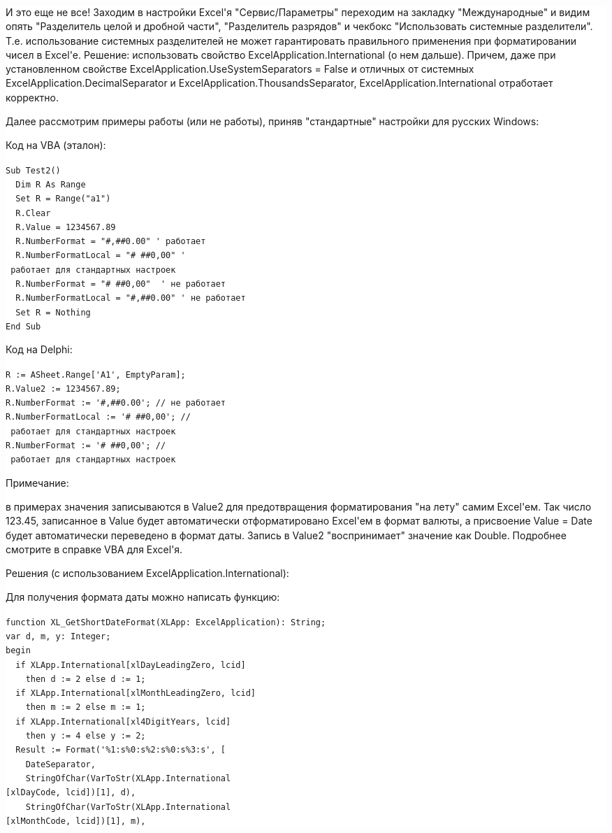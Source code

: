 И это еще не все! Заходим в настройки Excel\'я "Сервис/Параметры"
переходим на закладку "Международные" и видим опять "Разделитель
целой и дробной части", "Разделитель разрядов" и чекбокс
"Использовать системные разделители". Т.е. использование системных
разделителей не может гарантировать правильного применения при
форматировании чисел в Excel\'е. Решение: использовать свойство
ExcelApplication.International (о нем дальше). Причем, даже при
установленном свойстве ExcelApplication.UseSystemSeparators = False и
отличных от системных ExcelApplication.DecimalSeparator и
ExcelApplication.ThousandsSeparator, ExcelApplication.International
отработает корректно.

Далее рассмотрим примеры работы (или не работы), приняв "стандартные"
настройки для русских Windows:

Код на VBA (эталон):

    Sub Test2()
      Dim R As Range
      Set R = Range("a1")
      R.Clear
      R.Value = 1234567.89
      R.NumberFormat = "#,##0.00" ' работает
      R.NumberFormatLocal = "# ##0,00" '
     работает для стандартных настроек
      R.NumberFormat = "# ##0,00"  ' не работает
      R.NumberFormatLocal = "#,##0.00" ' не работает
      Set R = Nothing
    End Sub

Код на Delphi:

    R := ASheet.Range['A1', EmptyParam];
    R.Value2 := 1234567.89;
    R.NumberFormat := '#,##0.00'; // не работает
    R.NumberFormatLocal := '# ##0,00'; //
     работает для стандартных настроек
    R.NumberFormat := '# ##0,00'; //
     работает для стандартных настроек

Примечание:

в примерах значения записываются в Value2 для предотвращения
форматирования "на лету" самим Excel\'ем. Так число 123.45, записанное
в Value будет автоматически отформатировано Excel\'ем в формат валюты, а
присвоение Value = Date будет автоматически переведено в формат даты.
Запись в Value2 "воспринимает" значение как Double. Подробнее смотрите
в справке VBA для Excel\'я.

Решения (с использованием ExcelApplication.International):

Для получения формата даты можно написать функцию:

    function XL_GetShortDateFormat(XLApp: ExcelApplication): String;
    var d, m, y: Integer;
    begin
      if XLApp.International[xlDayLeadingZero, lcid]
        then d := 2 else d := 1;
      if XLApp.International[xlMonthLeadingZero, lcid]
        then m := 2 else m := 1;
      if XLApp.International[xl4DigitYears, lcid]
        then y := 4 else y := 2;
      Result := Format('%1:s%0:s%2:s%0:s%3:s', [
        DateSeparator,
        StringOfChar(VarToStr(XLApp.International
    [xlDayCode, lcid])[1], d),
        StringOfChar(VarToStr(XLApp.International
    [xlMonthCode, lcid])[1], m),